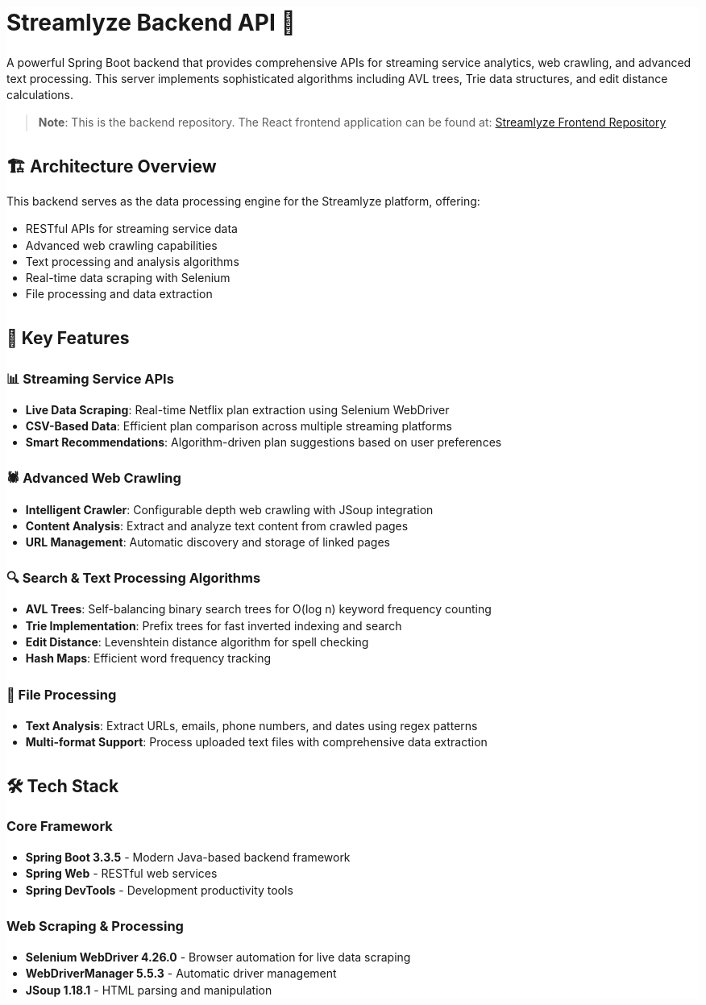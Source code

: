 # Streamlyze Backend API 🚀

A powerful Spring Boot backend that provides comprehensive APIs for streaming service analytics, web crawling, and advanced text processing. This server implements sophisticated algorithms including AVL trees, Trie data structures, and edit distance calculations.

> **Note**: This is the backend repository. The React frontend application can be found at: [Streamlyze Frontend Repository](https://github.com/kunal070/Streaming-Plan-Recommendation-frontend)

## 🏗️ Architecture Overview

This backend serves as the data processing engine for the Streamlyze platform, offering:
- RESTful APIs for streaming service data
- Advanced web crawling capabilities
- Text processing and analysis algorithms
- Real-time data scraping with Selenium
- File processing and data extraction

## 🚀 Key Features

### 📊 Streaming Service APIs
- **Live Data Scraping**: Real-time Netflix plan extraction using Selenium WebDriver
- **CSV-Based Data**: Efficient plan comparison across multiple streaming platforms
- **Smart Recommendations**: Algorithm-driven plan suggestions based on user preferences

### 🕷️ Advanced Web Crawling
- **Intelligent Crawler**: Configurable depth web crawling with JSoup integration
- **Content Analysis**: Extract and analyze text content from crawled pages
- **URL Management**: Automatic discovery and storage of linked pages

### 🔍 Search & Text Processing Algorithms
- **AVL Trees**: Self-balancing binary search trees for O(log n) keyword frequency counting
- **Trie Implementation**: Prefix trees for fast inverted indexing and search
- **Edit Distance**: Levenshtein distance algorithm for spell checking
- **Hash Maps**: Efficient word frequency tracking

### 📁 File Processing
- **Text Analysis**: Extract URLs, emails, phone numbers, and dates using regex patterns
- **Multi-format Support**: Process uploaded text files with comprehensive data extraction

## 🛠️ Tech Stack

### Core Framework
- **Spring Boot 3.3.5** - Modern Java-based backend framework
- **Spring Web** - RESTful web services
- **Spring DevTools** - Development productivity tools

### Web Scraping & Processing
- **Selenium WebDriver 4.26.0** - Browser automation for live data scraping
- **WebDriverManager 5.5.3** - Automatic driver management
- **JSoup 1.18.1** - HTML parsing and manipulation
